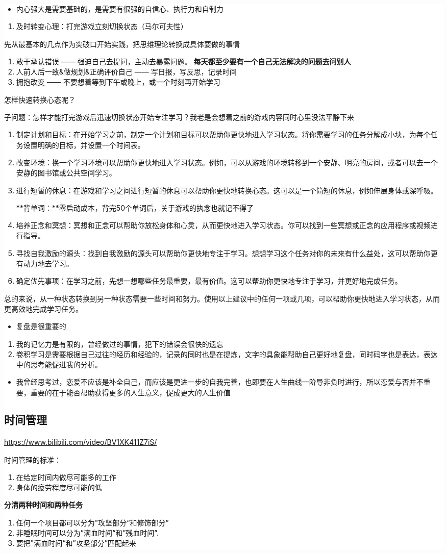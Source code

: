 
- 内心强大是需要基础的，是需要有很强的自信心、执行力和自制力

1. 及时转变心理：打完游戏立刻切换状态（马尔可夫性）





先从最基本的几点作为突破口开始实践，把思维理论转换成具体要做的事情

1. 敢于承认错误 —— 强迫自己去提问，主动去暴露问题。  **每天都至少要有一个自己无法解决的问题去问别人**
2. 人前人后一致&做规划&正确评价自己 —— 写日报，写反思，记录时间
3. 拥抱改变 —— 不要想着等到下午或晚上，或一个时刻再开始学习





怎样快速转换心态呢？ 

子问题：怎样才能打完游戏后迅速切换状态开始专注学习？我老是会想着之前的游戏内容同时心里没法平静下来

1. 制定计划和目标：在开始学习之前，制定一个计划和目标可以帮助你更快地进入学习状态。将你需要学习的任务分解成小块，为每个任务设置明确的目标，并设置一个时间表。

2. 改变环境：换一个学习环境可以帮助你更快地进入学习状态。例如，可以从游戏的环境转移到一个安静、明亮的房间，或者可以去一个安静的图书馆或公共空间学习。

3. 进行短暂的休息：在游戏和学习之间进行短暂的休息可以帮助你更快地转换心态。这可以是一个简短的休息，例如伸展身体或深呼吸。

   **背单词：**零启动成本，背完50个单词后，关于游戏的执念也就记不得了

4. 培养正念和冥想：冥想和正念可以帮助你放松身体和心灵，从而更快地进入学习状态。你可以找到一些冥想或正念的应用程序或视频进行指导。

5. 寻找自我激励的源头：找到自我激励的源头可以帮助你更快地专注于学习。想想学习这个任务对你的未来有什么益处，这可以帮助你更有动力地去学习。

6. 确定优先事项：在学习之前，先想一想哪些任务最重要，最有价值。这可以帮助你更快地专注于学习，并更好地完成任务。

总的来说，从一种状态转换到另一种状态需要一些时间和努力。使用以上建议中的任何一项或几项，可以帮助你更快地进入学习状态，从而更高效地完成学习任务。



- 复盘是很重要的

1. 我的记忆力是有限的，曾经做过的事情，犯下的错误会很快的遗忘
2. 卷积学习是需要根据自己过往的经历和经验的，记录的同时也是在提炼，文字的具象能帮助自己更好地复盘，同时码字也是表达，表达中的思考能促进我的分析。





- 我曾经思考过，恋爱不应该是补全自己，而应该是更进一步的自我完善，也即要在人生曲线一阶导非负时进行，所以恋爱与否并不重要，重要的在于能否帮助获得更多的人生意义，促成更大的人生价值



## 时间管理

https://www.bilibili.com/video/BV1XK411Z7iS/

时间管理的标准：

1. 在给定时间内做尽可能多的工作
2. 身体的疲劳程度尽可能的低



**分清两种时间和两种任务**

1. 任何一个项目都可以分为"攻坚部分“和修饰部分”
2. 非睡眠时间可以分为”满血时间“和”残血时间”.
3. 要把"满血时间“和”攻坚部分”匹配起来
